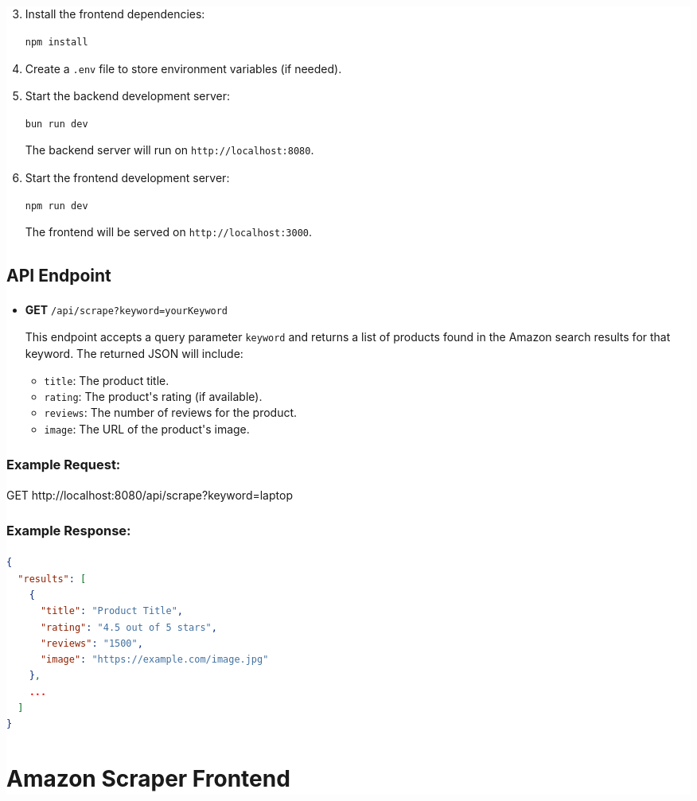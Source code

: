 3. Install the frontend dependencies:

    ```bash
    npm install
    ```

4. Create a `.env` file to store environment variables (if needed).

5. Start the backend development server:

    ```bash
    bun run dev
    ```

    The backend server will run on `http://localhost:8080`.

6. Start the frontend development server:

    ```bash
    npm run dev
    ```

    The frontend will be served on `http://localhost:3000`.

## API Endpoint

- **GET** `/api/scrape?keyword=yourKeyword`
  
  This endpoint accepts a query parameter `keyword` and returns a list of products found in the Amazon search results for that keyword. The returned JSON will include:

  - `title`: The product title.
  - `rating`: The product's rating (if available).
  - `reviews`: The number of reviews for the product.
  - `image`: The URL of the product's image.

### Example Request:
GET http://localhost:8080/api/scrape?keyword=laptop

### Example Response:

```json
{
  "results": [
    {
      "title": "Product Title",
      "rating": "4.5 out of 5 stars",
      "reviews": "1500",
      "image": "https://example.com/image.jpg"
    },
    ...
  ]
}
```

# Amazon Scraper Frontend
